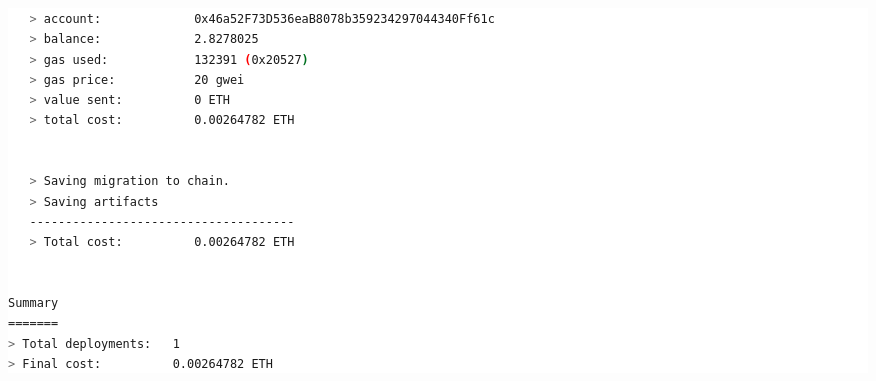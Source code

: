 ```bash
   > account:             0x46a52F73D536eaB8078b359234297044340Ff61c
   > balance:             2.8278025
   > gas used:            132391 (0x20527)
   > gas price:           20 gwei
   > value sent:          0 ETH
   > total cost:          0.00264782 ETH


   > Saving migration to chain.
   > Saving artifacts
   -------------------------------------
   > Total cost:          0.00264782 ETH


Summary
=======
> Total deployments:   1
> Final cost:          0.00264782 ETH
```

